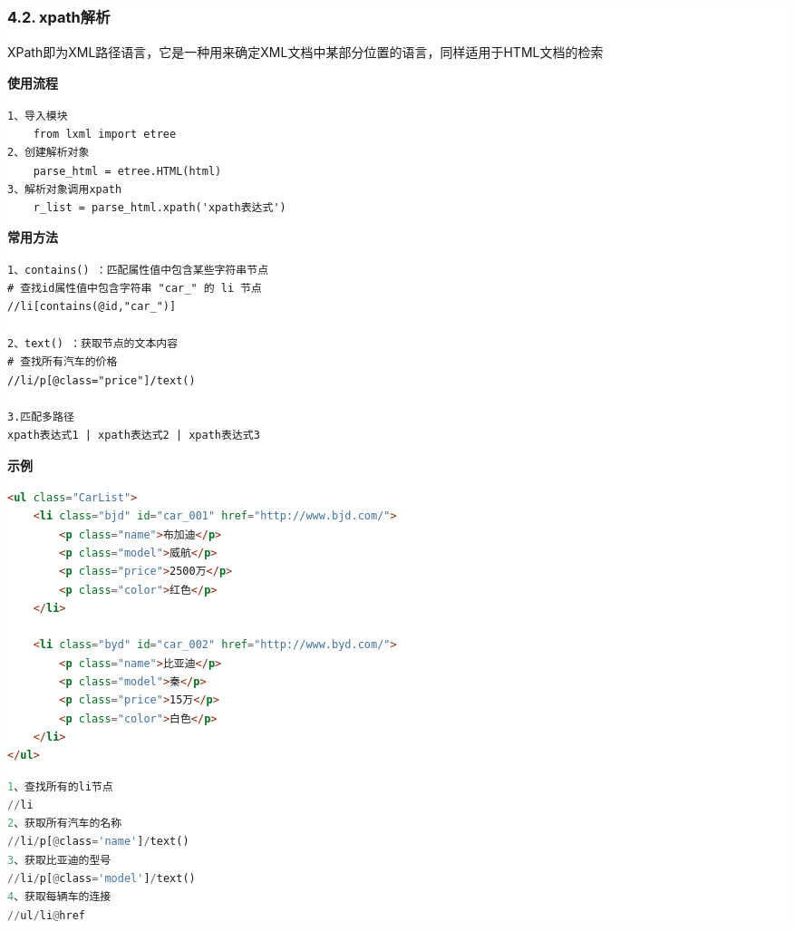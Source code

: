 ```python
```



### 4.2. xpath解析

XPath即为XML路径语言，它是一种用来确定XML文档中某部分位置的语言，同样适用于HTML文档的检索

**使用流程**

```
1、导入模块
	from lxml import etree
2、创建解析对象
	parse_html = etree.HTML(html)
3、解析对象调用xpath
	r_list = parse_html.xpath('xpath表达式')
```

**常用方法**

```
1、contains() ：匹配属性值中包含某些字符串节点
# 查找id属性值中包含字符串 "car_" 的 li 节点
//li[contains(@id,"car_")]

2、text() ：获取节点的文本内容
# 查找所有汽车的价格
//li/p[@class="price"]/text()

3.匹配多路径
xpath表达式1 | xpath表达式2 | xpath表达式3
```

**示例**

```html
<ul class="CarList">
	<li class="bjd" id="car_001" href="http://www.bjd.com/">
		<p class="name">布加迪</p>
		<p class="model">威航</p>
        <p class="price">2500万</p>
        <p class="color">红色</p>
    </li>
    
    <li class="byd" id="car_002" href="http://www.byd.com/">
        <p class="name">比亚迪</p>
        <p class="model">秦</p>
        <p class="price">15万</p>
        <p class="color">白色</p>
    </li>
</ul>
```

```python
1、查找所有的li节点
//li
2、获取所有汽车的名称
//li/p[@class='name']/text()
3、获取比亚迪的型号
//li/p[@class='model']/text()
4、获取每辆车的连接
//ul/li@href
```
